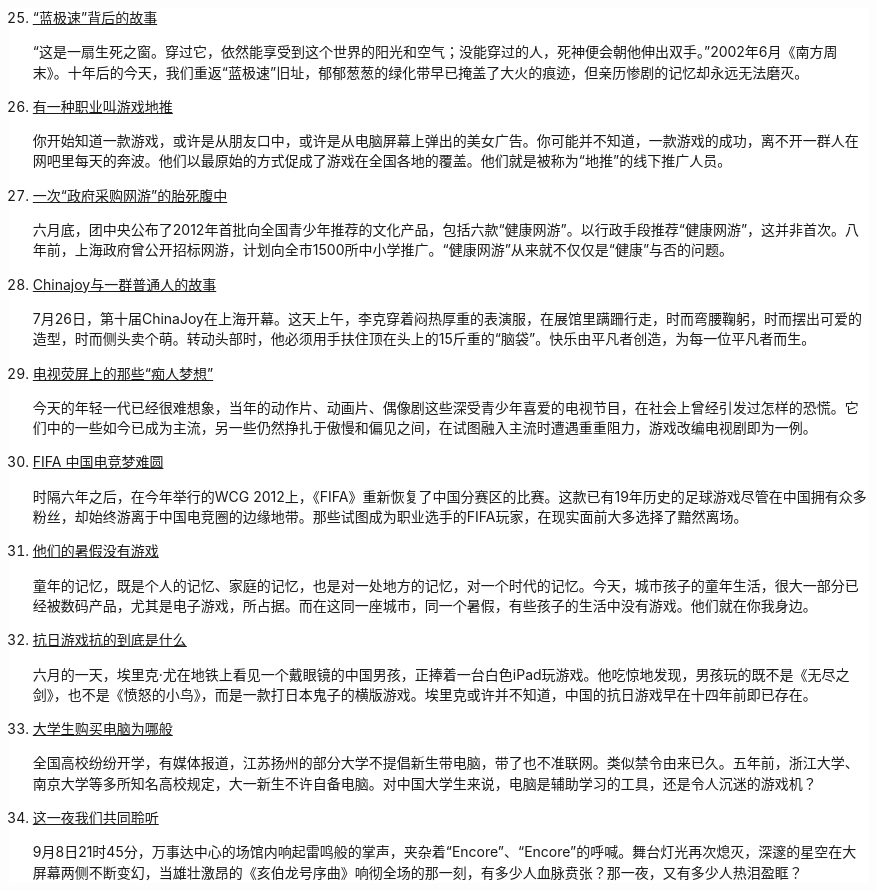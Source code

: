 25. [“蓝极速”背后的故事](https://web.archive.org/web/20190408014304/http://play.163.com/special/jianzheng_25/)

    “这是一扇生死之窗。穿过它，依然能享受到这个世界的阳光和空气；没能穿过的人，死神便会朝他伸出双手。”2002年6月《南方周末》。十年后的今天，我们重返“蓝极速”旧址，郁郁葱葱的绿化带早已掩盖了大火的痕迹，但亲历惨剧的记忆却永远无法磨灭。

26. [有一种职业叫游戏地推](https://web.archive.org/web/20190416015039/http://play.163.com/special/jianzheng_26/)

    你开始知道一款游戏，或许是从朋友口中，或许是从电脑屏幕上弹出的美女广告。你可能并不知道，一款游戏的成功，离不开一群人在网吧里每天的奔波。他们以最原始的方式促成了游戏在全国各地的覆盖。他们就是被称为“地推”的线下推广人员。

27. [一次“政府采购网游”的胎死腹中](https://web.archive.org/web/20190416015340/http://play.163.com/special/jianzheng_27/)

    六月底，团中央公布了2012年首批向全国青少年推荐的文化产品，包括六款“健康网游”。以行政手段推荐“健康网游”，这并非首次。八年前，上海政府曾公开招标网游，计划向全市1500所中小学推广。“健康网游”从来就不仅仅是“健康”与否的问题。

28. [Chinajoy与一群普通人的故事](https://web.archive.org/web/20190422005417/http://play.163.com/special/jianzheng_28/)

    7月26日，第十届ChinaJoy在上海开幕。这天上午，李克穿着闷热厚重的表演服，在展馆里蹒跚行走，时而弯腰鞠躬，时而摆出可爱的造型，时而侧头卖个萌。转动头部时，他必须用手扶住顶在头上的15斤重的“脑袋”。快乐由平凡者创造，为每一位平凡者而生。

29. [电视荧屏上的那些“痴人梦想”](https://web.archive.org/web/20190428022934/http://play.163.com/special/jianzheng_29/)

    今天的年轻一代已经很难想象，当年的动作片、动画片、偶像剧这些深受青少年喜爱的电视节目，在社会上曾经引发过怎样的恐慌。它们中的一些如今已成为主流，另一些仍然挣扎于傲慢和偏见之间，在试图融入主流时遭遇重重阻力，游戏改编电视剧即为一例。

30. [FIFA 中国电竞梦难圆](https://web.archive.org/web/20190502014423/http://play.163.com/special/jianzheng_30/)

    时隔六年之后，在今年举行的WCG 2012上，《FIFA》重新恢复了中国分赛区的比赛。这款已有19年历史的足球游戏尽管在中国拥有众多粉丝，却始终游离于中国电竞圈的边缘地带。那些试图成为职业选手的FIFA玩家，在现实面前大多选择了黯然离场。

31. [他们的暑假没有游戏](https://web.archive.org/web/20190511132926/http://play.163.com/special/jianzheng_31/)

    童年的记忆，既是个人的记忆、家庭的记忆，也是对一处地方的记忆，对一个时代的记忆。今天，城市孩子的童年生活，很大一部分已经被数码产品，尤其是电子游戏，所占据。而在这同一座城市，同一个暑假，有些孩子的生活中没有游戏。他们就在你我身边。

32. [抗日游戏抗的到底是什么](https://web.archive.org/web/20190511133237/http://play.163.com/special/jianzheng_32/)

    六月的一天，埃里克·尤在地铁上看见一个戴眼镜的中国男孩，正捧着一台白色iPad玩游戏。他吃惊地发现，男孩玩的既不是《无尽之剑》，也不是《愤怒的小鸟》，而是一款打日本鬼子的横版游戏。埃里克或许并不知道，中国的抗日游戏早在十四年前即已存在。

33. [大学生购买电脑为哪般](https://web.archive.org/web/20120907025457/http://game.163.com/special/jianzheng_33/)

    全国高校纷纷开学，有媒体报道，江苏扬州的部分大学不提倡新生带电脑，带了也不准联网。类似禁令由来已久。五年前，浙江大学、南京大学等多所知名高校规定，大一新生不许自备电脑。对中国大学生来说，电脑是辅助学习的工具，还是令人沉迷的游戏机？

34. [这一夜我们共同聆听](https://web.archive.org/web/20150407050032/http://game.163.com/special/jianzheng_34/)

    9月8日21时45分，万事达中心的场馆内响起雷鸣般的掌声，夹杂着“Encore”、“Encore”的呼喊。舞台灯光再次熄灭，深邃的星空在大屏幕两侧不断变幻，当雄壮激昂的《亥伯龙号序曲》响彻全场的那一刻，有多少人血脉贲张？那一夜，又有多少人热泪盈眶？
